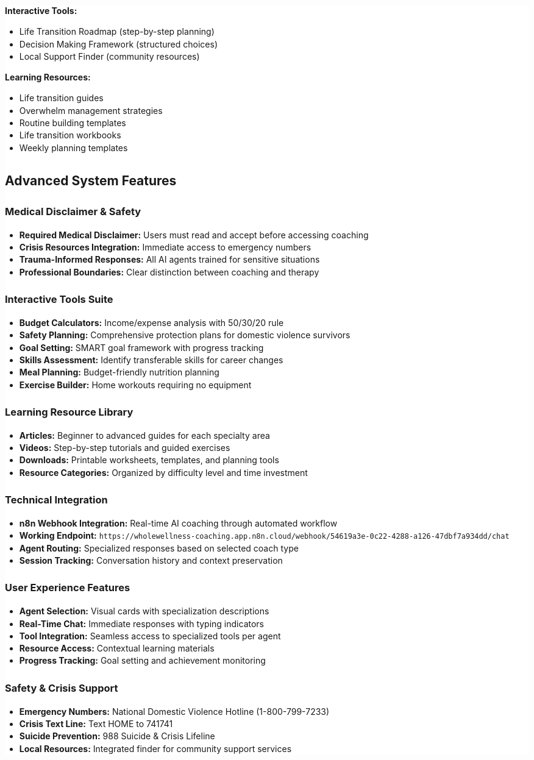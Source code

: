 **Interactive Tools:**
- Life Transition Roadmap (step-by-step planning)
- Decision Making Framework (structured choices)
- Local Support Finder (community resources)

**Learning Resources:**
- Life transition guides
- Overwhelm management strategies
- Routine building templates
- Life transition workbooks
- Weekly planning templates

## Advanced System Features

### Medical Disclaimer & Safety
- **Required Medical Disclaimer:** Users must read and accept before accessing coaching
- **Crisis Resources Integration:** Immediate access to emergency numbers
- **Trauma-Informed Responses:** All AI agents trained for sensitive situations
- **Professional Boundaries:** Clear distinction between coaching and therapy

### Interactive Tools Suite
- **Budget Calculators:** Income/expense analysis with 50/30/20 rule
- **Safety Planning:** Comprehensive protection plans for domestic violence survivors
- **Goal Setting:** SMART goal framework with progress tracking
- **Skills Assessment:** Identify transferable skills for career changes
- **Meal Planning:** Budget-friendly nutrition planning
- **Exercise Builder:** Home workouts requiring no equipment

### Learning Resource Library
- **Articles:** Beginner to advanced guides for each specialty area
- **Videos:** Step-by-step tutorials and guided exercises
- **Downloads:** Printable worksheets, templates, and planning tools
- **Resource Categories:** Organized by difficulty level and time investment

### Technical Integration
- **n8n Webhook Integration:** Real-time AI coaching through automated workflow
- **Working Endpoint:** `https://wholewellness-coaching.app.n8n.cloud/webhook/54619a3e-0c22-4288-a126-47dbf7a934dd/chat`
- **Agent Routing:** Specialized responses based on selected coach type
- **Session Tracking:** Conversation history and context preservation

### User Experience Features
- **Agent Selection:** Visual cards with specialization descriptions
- **Real-Time Chat:** Immediate responses with typing indicators
- **Tool Integration:** Seamless access to specialized tools per agent
- **Resource Access:** Contextual learning materials
- **Progress Tracking:** Goal setting and achievement monitoring

### Safety & Crisis Support
- **Emergency Numbers:** National Domestic Violence Hotline (1-800-799-7233)
- **Crisis Text Line:** Text HOME to 741741
- **Suicide Prevention:** 988 Suicide & Crisis Lifeline
- **Local Resources:** Integrated finder for community support services
